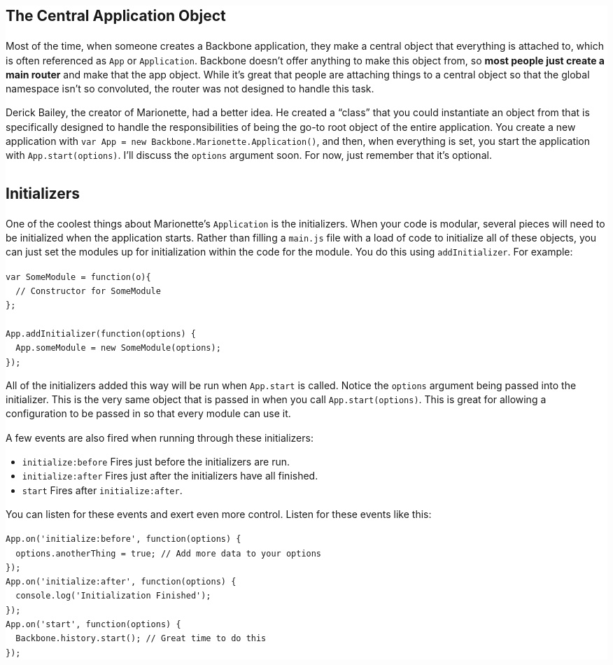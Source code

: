 ## The Central Application Object

Most of the time, when someone creates a Backbone application, they make a central object that everything is attached to, which is often referenced as <code>App</code> or <code>Application</code>. Backbone doesn’t offer anything to make this object from, so <strong>most people just create a main router</strong> and make that the app object. While it’s great that people are attaching things to a central object so that the global namespace isn’t so convoluted, the router was not designed to handle this task.

Derick Bailey, the creator of Marionette, had a better idea. He created a “class” that you could instantiate an object from that is specifically designed to handle the responsibilities of being the go-to root object of the entire application. You create a new application with <code>var App = new Backbone.Marionette.Application()</code>, and then, when everything is set, you start the application with <code>App.start(options)</code>. I’ll discuss the <code>options</code> argument soon. For now, just remember that it’s optional.</p>

## Initializers

One of the coolest things about Marionette’s <code>Application</code> is the initializers. When your code is modular, several pieces will need to be initialized when the application starts. Rather than filling a <code>main.js</code> file with a load of code to initialize all of these objects, you can just set the modules up for initialization within the code for the module. You do this using <code>addInitializer</code>. For example:

<pre><code class="language-javascript">var SomeModule = function(o){
  // Constructor for SomeModule
};

App.addInitializer(function(options) {
  App.someModule = new SomeModule(options);
});</code></pre>

All of the initializers added this way will be run when <code>App.start</code> is called. Notice the <code>options</code> argument being passed into the initializer. This is the very same object that is passed in when you call <code>App.start(options)</code>. This is great for allowing a configuration to be passed in so that every module can use it.

A few events are also fired when running through these initializers:

*   `initialize:before` Fires just before the initializers are run.
*   `initialize:after` Fires just after the initializers have all finished.
*   `start` Fires after `initialize:after`.

You can listen for these events and exert even more control. Listen for these events like this:

<pre><code class="language-javascript">App.on('initialize:before', function(options) {
  options.anotherThing = true; // Add more data to your options
});
App.on('initialize:after', function(options) {
  console.log('Initialization Finished');
});
App.on('start', function(options) {
  Backbone.history.start(); // Great time to do this
});</code></pre>
